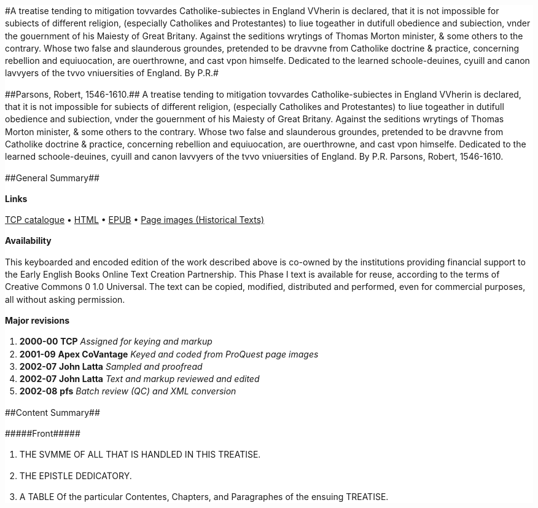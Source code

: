 #A treatise tending to mitigation tovvardes Catholike-subiectes in England VVherin is declared, that it is not impossible for subiects of different religion, (especially Catholikes and Protestantes) to liue togeather in dutifull obedience and subiection, vnder the gouernment of his Maiesty of Great Britany. Against the seditions wrytings of Thomas Morton minister, & some others to the contrary. Whose two false and slaunderous groundes, pretended to be dravvne from Catholike doctrine & practice, concerning rebellion and equiuocation, are ouerthrowne, and cast vpon himselfe. Dedicated to the learned schoole-deuines, cyuill and canon lavvyers of the tvvo vniuersities of England. By P.R.#

##Parsons, Robert, 1546-1610.##
A treatise tending to mitigation tovvardes Catholike-subiectes in England VVherin is declared, that it is not impossible for subiects of different religion, (especially Catholikes and Protestantes) to liue togeather in dutifull obedience and subiection, vnder the gouernment of his Maiesty of Great Britany. Against the seditions wrytings of Thomas Morton minister, & some others to the contrary. Whose two false and slaunderous groundes, pretended to be dravvne from Catholike doctrine & practice, concerning rebellion and equiuocation, are ouerthrowne, and cast vpon himselfe. Dedicated to the learned schoole-deuines, cyuill and canon lavvyers of the tvvo vniuersities of England. By P.R.
Parsons, Robert, 1546-1610.

##General Summary##

**Links**

[TCP catalogue](http://www.ota.ox.ac.uk/tcp/)  • 
[HTML](http://tei.it.ox.ac.uk/tcp/Texts-HTML/free/A09/A09111.html)  • 
[EPUB](http://tei.it.ox.ac.uk/tcp/Texts-EPUB/free/A09/A09111.epub) • 
[Page images (Historical Texts)](https://data.historicaltexts.jisc.ac.uk/view?pubId=eebo-99849446e&pageId=eebo-99849446e-14593-1)

**Availability**

This keyboarded and encoded edition of the
	       work described above is co-owned by the institutions
	       providing financial support to the Early English Books
	       Online Text Creation Partnership. This Phase I text is
	       available for reuse, according to the terms of Creative
	       Commons 0 1.0 Universal. The text can be copied,
	       modified, distributed and performed, even for
	       commercial purposes, all without asking permission.

**Major revisions**

1. __2000-00__ __TCP__ *Assigned for keying and markup*
1. __2001-09__ __Apex CoVantage__ *Keyed and coded from ProQuest page images*
1. __2002-07__ __John Latta__ *Sampled and proofread*
1. __2002-07__ __John Latta__ *Text and markup reviewed and edited*
1. __2002-08__ __pfs__ *Batch review (QC) and XML conversion*

##Content Summary##

#####Front#####

1. THE SVMME OF ALL THAT IS HANDLED IN THIS TREATISE.

1. THE EPISTLE DEDICATORY.

1. A TABLE Of the particular Contentes, Chapters, and Paragraphes of the ensuing TREATISE.
